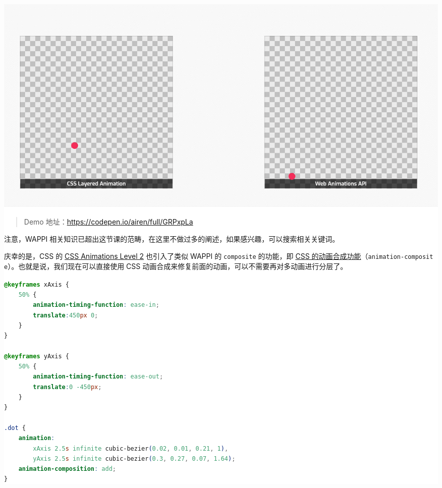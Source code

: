 ![](./images/27c0e0c5564627532719dc1e9484abae.gif )

  


> Demo 地址：https://codepen.io/airen/full/GRPxpLa

  


注意，WAPPI 相关知识已超出这节课的范畴，在这里不做过多的阐述，如果感兴趣，可以搜索相关关键词。

  


庆幸的是，CSS 的 [CSS Animations Level 2](https://drafts.csswg.org/css-animations-2/) 也引入了类似 WAPPI 的 `composite` 的功能，即 [CSS 的动画合成功能](https://drafts.csswg.org/css-animations-2/#propdef-animation-composition)（`animation-composite`）。也就是说，我们现在可以直接使用 CSS 动画合成来修复前面的动画，可以不需要再对多动画进行分层了。

  


```CSS
@keyframes xAxis {
    50% {
        animation-timing-function: ease-in;
        translate:450px 0;
    }
}

@keyframes yAxis {
    50% {
        animation-timing-function: ease-out;
        translate:0 -450px;
    }
}

.dot {
    animation: 
        xAxis 2.5s infinite cubic-bezier(0.02, 0.01, 0.21, 1),
        yAxis 2.5s infinite cubic-bezier(0.3, 0.27, 0.07, 1.64);
    animation-composition: add; 
}
```
